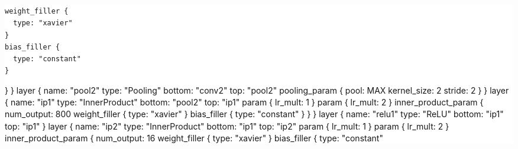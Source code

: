     weight_filler {
      type: "xavier"
    }
    bias_filler {
      type: "constant"
    }
  }
}
layer {
  name: "pool2"
  type: "Pooling"
  bottom: "conv2"
  top: "pool2"
  pooling_param {
    pool: MAX
    kernel_size: 2
    stride: 2
  }
}
layer {
  name: "ip1"
  type: "InnerProduct"
  bottom: "pool2"
  top: "ip1"
  param {
    lr_mult: 1
  }
  param {
    lr_mult: 2
  }
  inner_product_param {
    num_output: 800
    weight_filler {
      type: "xavier"
    }
    bias_filler {
      type: "constant"
    }
  }
}
layer {
  name: "relu1"
  type: "ReLU"
  bottom: "ip1"
  top: "ip1"
}
layer {
  name: "ip2"
  type: "InnerProduct"
  bottom: "ip1"
  top: "ip2"
  param {
    lr_mult: 1
  }
  param {
    lr_mult: 2
  }
  inner_product_param {
    num_output: 16
    weight_filler {
      type: "xavier"
    }
    bias_filler {
      type: "constant"